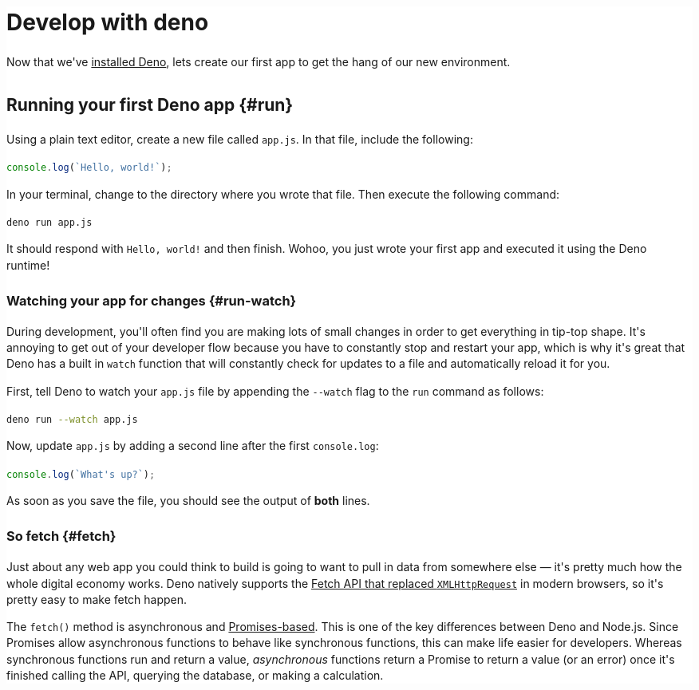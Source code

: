 # Develop with deno

Now that we've [installed Deno](/automation/deno/install), lets create our first app to get the hang of our new environment.

## Running your first Deno app {#run}

Using a plain text editor, create a new file called `app.js`. In that file, include the following:

```javascript
console.log(`Hello, world!`); 
```

In your terminal, change to the directory where you wrote that file. Then execute the following command:

```bash
deno run app.js
```

It should respond with `Hello, world!` and then finish. Wohoo, you just wrote your first app and executed it using the Deno runtime!

### Watching your app for changes {#run-watch}

During development, you'll often find you are making lots of small changes in order to get everything in tip-top shape. It's annoying to get out of your developer flow because you have to constantly stop and restart your app, which is why it's great that Deno has a built in `watch` function that will constantly check for updates to a file and automatically reload it for you. 

First, tell Deno to watch your `app.js` file by appending the `--watch` flag to the `run` command as follows:

```bash
deno run --watch app.js
```

Now, update `app.js` by adding a second line after the first `console.log`:

```javascript
console.log(`What's up?`);
```

As soon as you save the file, you should see the output of **both** lines. 

### So fetch {#fetch}

Just about any web app you could think to build is going to want to pull in data from somewhere else &mdash; it's pretty much how the whole digital economy works. Deno natively supports the [Fetch API that replaced `XMLHttpRequest`](https://developer.mozilla.org/en-US/docs/Web/API/Fetch_API) in modern browsers, so it's pretty easy to make fetch happen.

The `fetch()` method is asynchronous and [Promises-based](https://developer.mozilla.org/en-US/docs/Web/JavaScript/Reference/Global_Objects/Promise). This is one of the key differences between Deno and Node.js. Since Promises allow asynchronous functions to behave like synchronous functions, this can make life easier for developers. Whereas synchronous functions run and return a value, *asynchronous* functions return a Promise to return a value (or an error) once it's finished calling the API, querying the database, or making a calculation.
